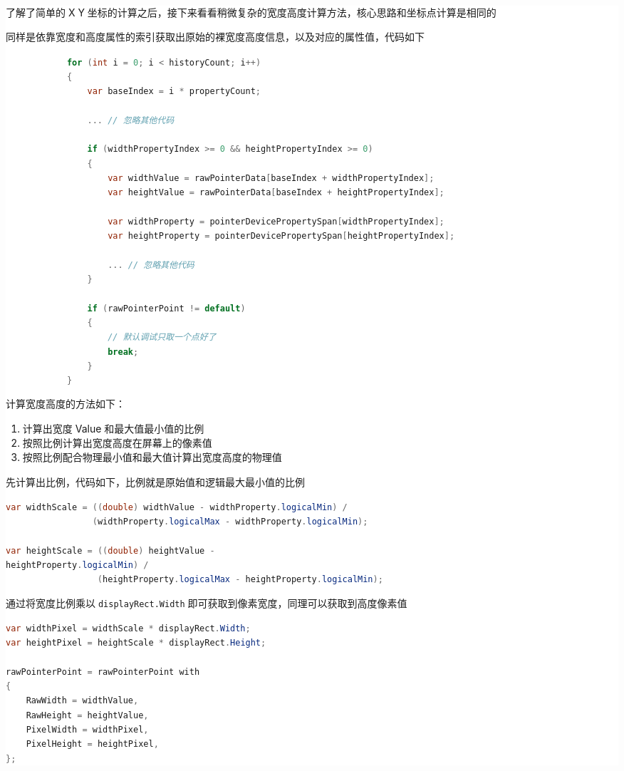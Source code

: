 了解了简单的 X Y 坐标的计算之后，接下来看看稍微复杂的宽度高度计算方法，核心思路和坐标点计算是相同的

同样是依靠宽度和高度属性的索引获取出原始的裸宽度高度信息，以及对应的属性值，代码如下

```csharp
            for (int i = 0; i < historyCount; i++)
            {
                var baseIndex = i * propertyCount;

                ... // 忽略其他代码

                if (widthPropertyIndex >= 0 && heightPropertyIndex >= 0)
                {
                    var widthValue = rawPointerData[baseIndex + widthPropertyIndex];
                    var heightValue = rawPointerData[baseIndex + heightPropertyIndex];

                    var widthProperty = pointerDevicePropertySpan[widthPropertyIndex];
                    var heightProperty = pointerDevicePropertySpan[heightPropertyIndex];

                    ... // 忽略其他代码
                }

                if (rawPointerPoint != default)
                {
                    // 默认调试只取一个点好了
                    break;
                }
            }
```

计算宽度高度的方法如下：

1. 计算出宽度 Value 和最大值最小值的比例
2. 按照比例计算出宽度高度在屏幕上的像素值
3. 按照比例配合物理最小值和最大值计算出宽度高度的物理值

先计算出比例，代码如下，比例就是原始值和逻辑最大最小值的比例

```csharp
var widthScale = ((double) widthValue - widthProperty.logicalMin) /
                 (widthProperty.logicalMax - widthProperty.logicalMin);

var heightScale = ((double) heightValue -
heightProperty.logicalMin) /
                  (heightProperty.logicalMax - heightProperty.logicalMin);
```

通过将宽度比例乘以 `displayRect.Width` 即可获取到像素宽度，同理可以获取到高度像素值

```csharp
var widthPixel = widthScale * displayRect.Width;
var heightPixel = heightScale * displayRect.Height;

rawPointerPoint = rawPointerPoint with
{
    RawWidth = widthValue,
    RawHeight = heightValue,
    PixelWidth = widthPixel,
    PixelHeight = heightPixel,
};
```
